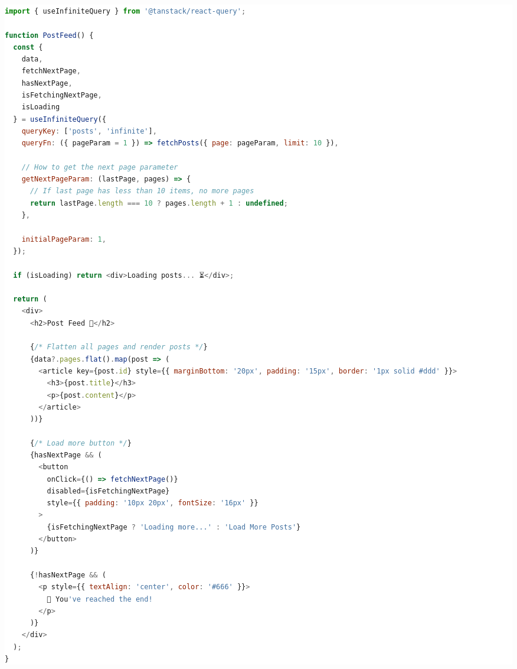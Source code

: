 ```javascript
import { useInfiniteQuery } from '@tanstack/react-query';

function PostFeed() {
  const {
    data,
    fetchNextPage,
    hasNextPage,
    isFetchingNextPage,
    isLoading
  } = useInfiniteQuery({
    queryKey: ['posts', 'infinite'],
    queryFn: ({ pageParam = 1 }) => fetchPosts({ page: pageParam, limit: 10 }),
    
    // How to get the next page parameter
    getNextPageParam: (lastPage, pages) => {
      // If last page has less than 10 items, no more pages
      return lastPage.length === 10 ? pages.length + 1 : undefined;
    },
    
    initialPageParam: 1,
  });

  if (isLoading) return <div>Loading posts... ⏳</div>;

  return (
    <div>
      <h2>Post Feed 📰</h2>
      
      {/* Flatten all pages and render posts */}
      {data?.pages.flat().map(post => (
        <article key={post.id} style={{ marginBottom: '20px', padding: '15px', border: '1px solid #ddd' }}>
          <h3>{post.title}</h3>
          <p>{post.content}</p>
        </article>
      ))}
      
      {/* Load more button */}
      {hasNextPage && (
        <button 
          onClick={() => fetchNextPage()}
          disabled={isFetchingNextPage}
          style={{ padding: '10px 20px', fontSize: '16px' }}
        >
          {isFetchingNextPage ? 'Loading more...' : 'Load More Posts'}
        </button>
      )}
      
      {!hasNextPage && (
        <p style={{ textAlign: 'center', color: '#666' }}>
          🎉 You've reached the end!
        </p>
      )}
    </div>
  );
}
```
